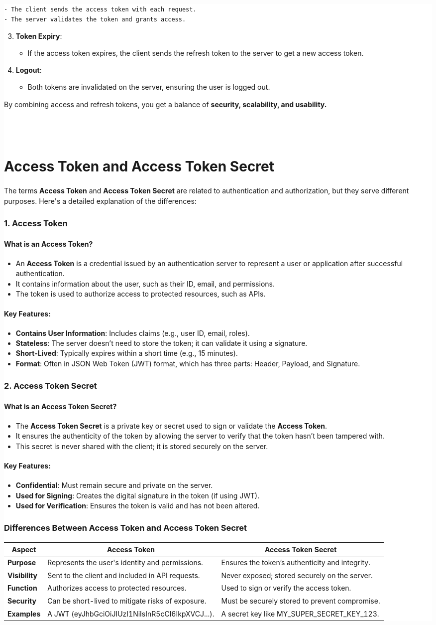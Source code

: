    - The client sends the access token with each request.
    - The server validates the token and grants access.

3. **Token Expiry**:

    - If the access token expires, the client sends the refresh token to the server to get a new access token.

4. **Logout**:

    - Both tokens are invalidated on the server, ensuring the user is logged out.

By combining access and refresh tokens, you get a balance of **security, scalability, and usability.**

<br><br>


# Access Token and Access Token Secret


The terms **Access Token** and **Access Token Secret** are related to authentication and authorization, but they serve different purposes. Here's a detailed explanation of the differences:

### 1. Access Token
#### What is an Access Token?

- An **Access Token** is a credential issued by an authentication server to represent a user or application after successful authentication.
- It contains information about the user, such as their ID, email, and permissions.
- The token is used to authorize access to protected resources, such as APIs.

#### Key Features:
- **Contains User Information**: Includes claims (e.g., user ID, email, roles).
- **Stateless**: The server doesn’t need to store the token; it can validate it using a signature.
- **Short-Lived**: Typically expires within a short time (e.g., 15 minutes).
- **Format**: Often in JSON Web Token (JWT) format, which has three parts: Header, Payload, and Signature.

### 2. Access Token Secret

#### What is an Access Token Secret?
- The **Access Token Secret** is a private key or secret used to sign or validate the **Access Token**.
- It ensures the authenticity of the token by allowing the server to verify that the token hasn’t been tampered with.
- This secret is never shared with the client; it is stored securely on the server.

#### Key Features:
- **Confidential**: Must remain secure and private on the server.
- **Used for Signing**: Creates the digital signature in the token (if using JWT).
- **Used for Verification**: Ensures the token is valid and has not been altered.


### Differences Between Access Token and Access Token Secret
|Aspect 	     |Access Token	      |Access Token Secret|
|--------------|--------------------|-------------------|
|**Purpose**	|Represents the user's identity and permissions.|	Ensures the token’s authenticity and integrity.|
|**Visibility**|	Sent to the client and included in API requests.|	Never exposed; stored securely on the server.|
|**Function**|	Authorizes access to protected resources.|	Used to sign or verify the access token.|
|**Security**|	Can be short-lived to mitigate risks of exposure.|	Must be securely stored to prevent compromise.|
|**Examples**|	A JWT (eyJhbGciOiJIUzI1NiIsInR5cCI6IkpXVCJ...).	|A secret key like MY_SUPER_SECRET_KEY_123.|